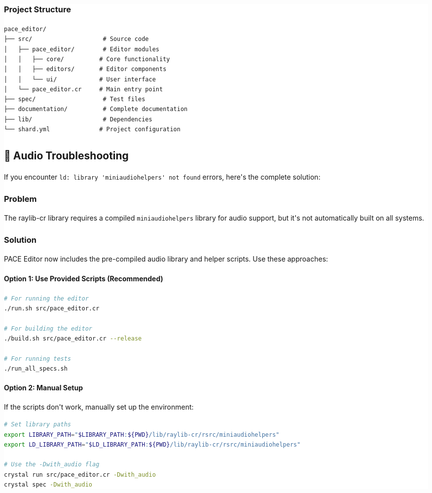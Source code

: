 ### Project Structure

```
pace_editor/
├── src/                    # Source code
│   ├── pace_editor/        # Editor modules
│   │   ├── core/          # Core functionality
│   │   ├── editors/       # Editor components
│   │   └── ui/            # User interface
│   └── pace_editor.cr     # Main entry point
├── spec/                   # Test files
├── documentation/          # Complete documentation
├── lib/                    # Dependencies
└── shard.yml              # Project configuration
```

## 🔧 Audio Troubleshooting

If you encounter `ld: library 'miniaudiohelpers' not found` errors, here's the complete solution:

### **Problem**
The raylib-cr library requires a compiled `miniaudiohelpers` library for audio support, but it's not automatically built on all systems.

### **Solution**
PACE Editor now includes the pre-compiled audio library and helper scripts. Use these approaches:

#### **Option 1: Use Provided Scripts (Recommended)**
```bash
# For running the editor
./run.sh src/pace_editor.cr

# For building the editor
./build.sh src/pace_editor.cr --release

# For running tests
./run_all_specs.sh
```

#### **Option 2: Manual Setup**
If the scripts don't work, manually set up the environment:

```bash
# Set library paths
export LIBRARY_PATH="$LIBRARY_PATH:${PWD}/lib/raylib-cr/rsrc/miniaudiohelpers"
export LD_LIBRARY_PATH="$LD_LIBRARY_PATH:${PWD}/lib/raylib-cr/rsrc/miniaudiohelpers"

# Use the -Dwith_audio flag
crystal run src/pace_editor.cr -Dwith_audio
crystal spec -Dwith_audio
```
